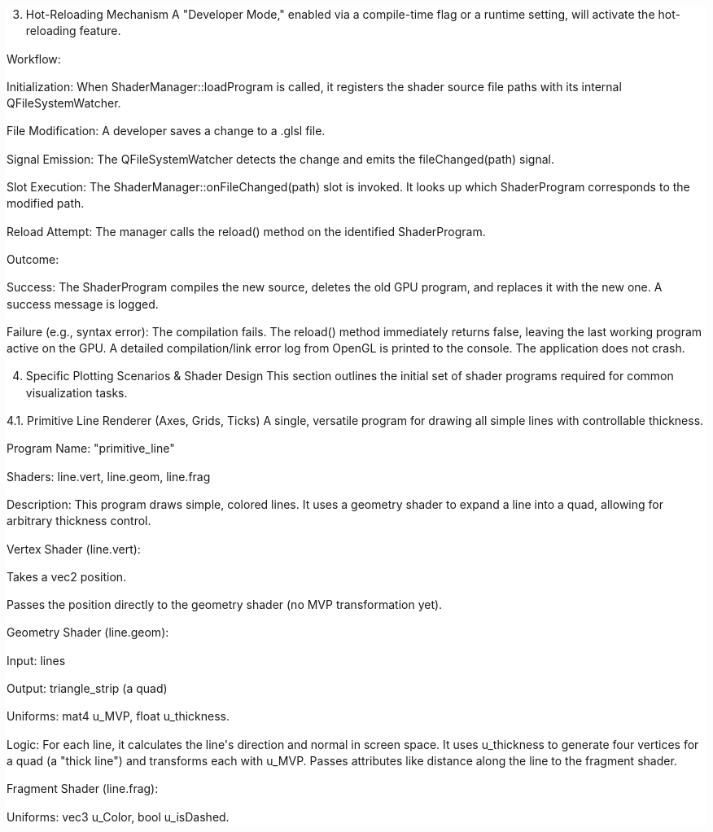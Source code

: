 3. Hot-Reloading Mechanism
A "Developer Mode," enabled via a compile-time flag or a runtime setting, will activate the hot-reloading feature.

Workflow:

Initialization: When ShaderManager::loadProgram is called, it registers the shader source file paths with its internal QFileSystemWatcher.

File Modification: A developer saves a change to a .glsl file.

Signal Emission: The QFileSystemWatcher detects the change and emits the fileChanged(path) signal.

Slot Execution: The ShaderManager::onFileChanged(path) slot is invoked. It looks up which ShaderProgram corresponds to the modified path.

Reload Attempt: The manager calls the reload() method on the identified ShaderProgram.

Outcome:

Success: The ShaderProgram compiles the new source, deletes the old GPU program, and replaces it with the new one. A success message is logged.

Failure (e.g., syntax error): The compilation fails. The reload() method immediately returns false, leaving the last working program active on the GPU. A detailed compilation/link error log from OpenGL is printed to the console. The application does not crash.

4. Specific Plotting Scenarios & Shader Design
This section outlines the initial set of shader programs required for common visualization tasks.

4.1. Primitive Line Renderer (Axes, Grids, Ticks)
A single, versatile program for drawing all simple lines with controllable thickness.

Program Name: "primitive_line"

Shaders: line.vert, line.geom, line.frag

Description: This program draws simple, colored lines. It uses a geometry shader to expand a line into a quad, allowing for arbitrary thickness control.

Vertex Shader (line.vert):

Takes a vec2 position.

Passes the position directly to the geometry shader (no MVP transformation yet).

Geometry Shader (line.geom):

Input: lines

Output: triangle_strip (a quad)

Uniforms: mat4 u_MVP, float u_thickness.

Logic: For each line, it calculates the line's direction and normal in screen space. It uses u_thickness to generate four vertices for a quad (a "thick line") and transforms each with u_MVP. Passes attributes like distance along the line to the fragment shader.

Fragment Shader (line.frag):

Uniforms: vec3 u_Color, bool u_isDashed.
